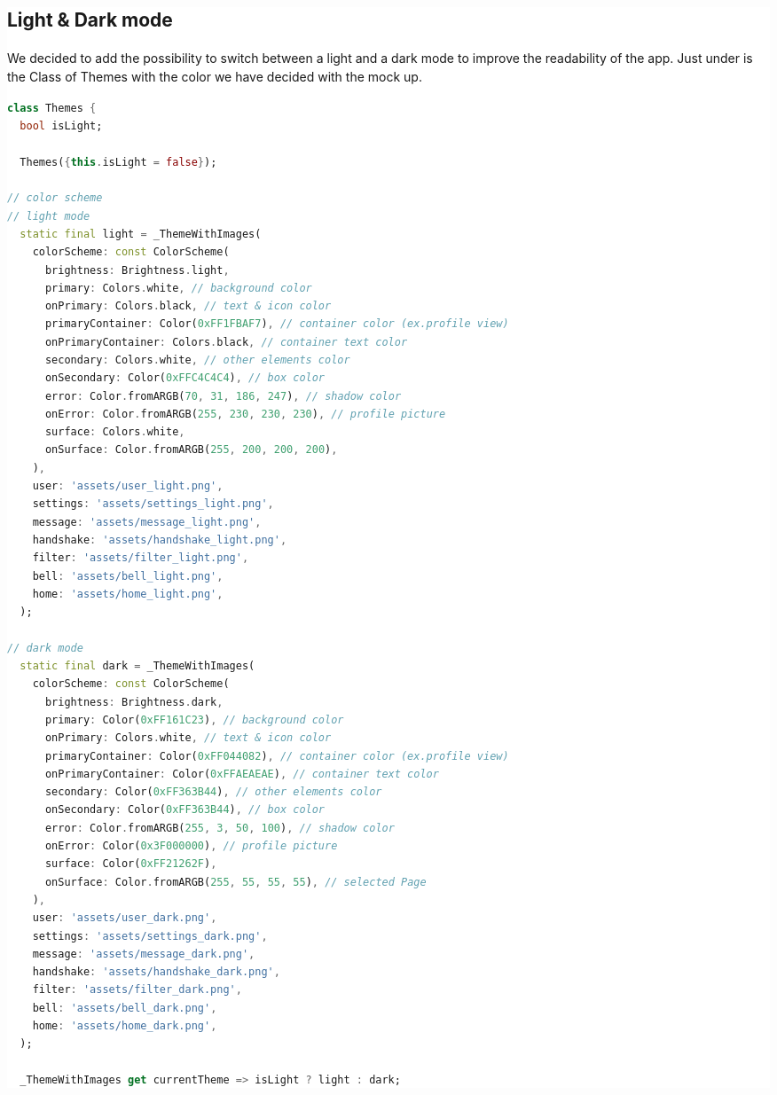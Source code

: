 


## Light & Dark mode

We decided to add the possibility to switch between a light and a dark mode to improve the readability of the app.
Just under is the Class of Themes with the color we have decided with the mock up.

```dart
class Themes {
  bool isLight;

  Themes({this.isLight = false});

// color scheme
// light mode
  static final light = _ThemeWithImages(
    colorScheme: const ColorScheme(
      brightness: Brightness.light,
      primary: Colors.white, // background color
      onPrimary: Colors.black, // text & icon color
      primaryContainer: Color(0xFF1FBAF7), // container color (ex.profile view)
      onPrimaryContainer: Colors.black, // container text color
      secondary: Colors.white, // other elements color
      onSecondary: Color(0xFFC4C4C4), // box color
      error: Color.fromARGB(70, 31, 186, 247), // shadow color
      onError: Color.fromARGB(255, 230, 230, 230), // profile picture
      surface: Colors.white,
      onSurface: Color.fromARGB(255, 200, 200, 200),
    ),
    user: 'assets/user_light.png',
    settings: 'assets/settings_light.png',
    message: 'assets/message_light.png',
    handshake: 'assets/handshake_light.png',
    filter: 'assets/filter_light.png',
    bell: 'assets/bell_light.png',
    home: 'assets/home_light.png',
  );

// dark mode
  static final dark = _ThemeWithImages(
    colorScheme: const ColorScheme(
      brightness: Brightness.dark,
      primary: Color(0xFF161C23), // background color
      onPrimary: Colors.white, // text & icon color
      primaryContainer: Color(0xFF044082), // container color (ex.profile view)
      onPrimaryContainer: Color(0xFFAEAEAE), // container text color
      secondary: Color(0xFF363B44), // other elements color
      onSecondary: Color(0xFF363B44), // box color
      error: Color.fromARGB(255, 3, 50, 100), // shadow color
      onError: Color(0x3F000000), // profile picture
      surface: Color(0xFF21262F),
      onSurface: Color.fromARGB(255, 55, 55, 55), // selected Page
    ),
    user: 'assets/user_dark.png',
    settings: 'assets/settings_dark.png',
    message: 'assets/message_dark.png',
    handshake: 'assets/handshake_dark.png',
    filter: 'assets/filter_dark.png',
    bell: 'assets/bell_dark.png',
    home: 'assets/home_dark.png',
  );

  _ThemeWithImages get currentTheme => isLight ? light : dark;
```